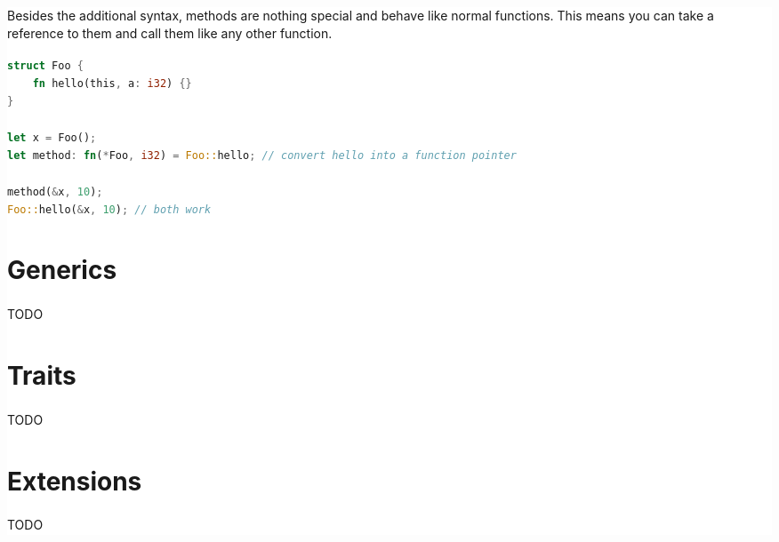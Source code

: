 Besides the additional syntax, methods are nothing special and behave like normal functions. This means you can take a reference to them and call them like any other function.

```rs
struct Foo {
    fn hello(this, a: i32) {}
}

let x = Foo();
let method: fn(*Foo, i32) = Foo::hello; // convert hello into a function pointer

method(&x, 10);
Foo::hello(&x, 10); // both work
```

# Generics

TODO

# Traits

TODO

# Extensions

TODO
